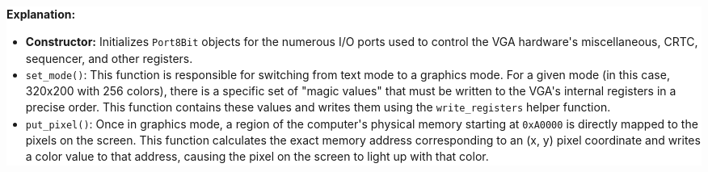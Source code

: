**Explanation:**
-   **Constructor:** Initializes `Port8Bit` objects for the numerous I/O ports used to control the VGA hardware's miscellaneous, CRTC, sequencer, and other registers.
-   `set_mode()`: This function is responsible for switching from text mode to a graphics mode. For a given mode (in this case, 320x200 with 256 colors), there is a specific set of "magic values" that must be written to the VGA's internal registers in a precise order. This function contains these values and writes them using the `write_registers` helper function.
-   `put_pixel()`: Once in graphics mode, a region of the computer's physical memory starting at `0xA0000` is directly mapped to the pixels on the screen. This function calculates the exact memory address corresponding to an (x, y) pixel coordinate and writes a color value to that address, causing the pixel on the screen to light up with that color.